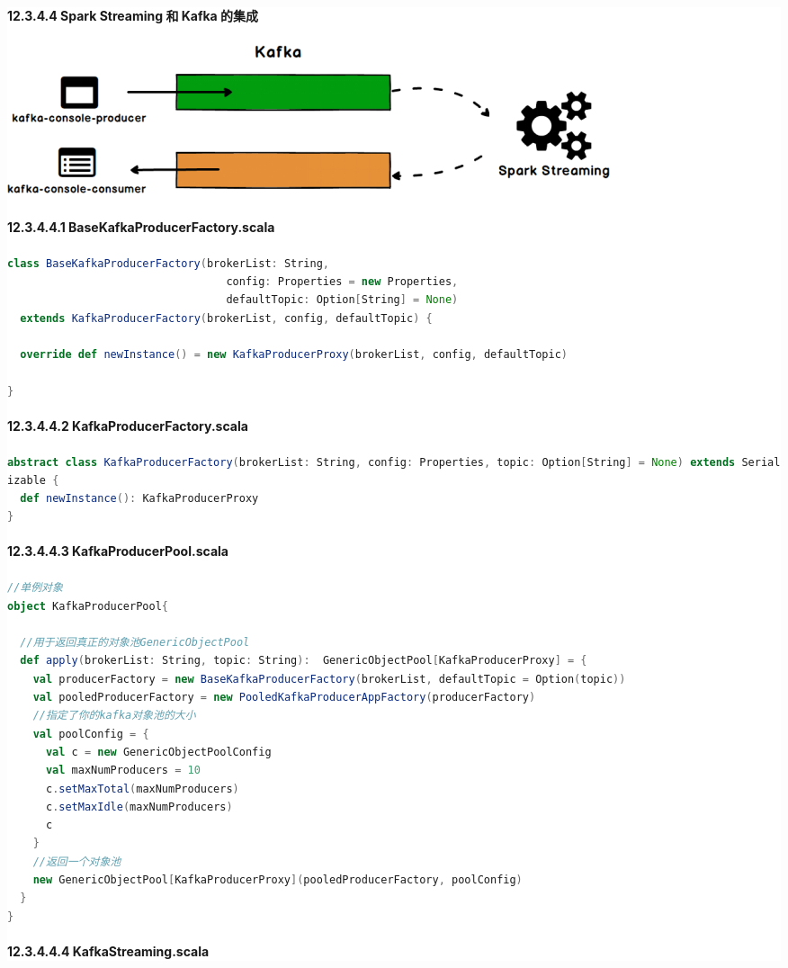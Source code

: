 ```scala
```
#### 12.3.4.4 Spark Streaming 和 Kafka 的集成

![](../img/_1536936816_4474.png)

#### 12.3.4.4.1 BaseKafkaProducerFactory.scala

```scala
class BaseKafkaProducerFactory(brokerList: String,
                                  config: Properties = new Properties,
                                  defaultTopic: Option[String] = None)
  extends KafkaProducerFactory(brokerList, config, defaultTopic) {

  override def newInstance() = new KafkaProducerProxy(brokerList, config, defaultTopic)

}
```
#### 12.3.4.4.2 KafkaProducerFactory.scala

```scala
abstract class KafkaProducerFactory(brokerList: String, config: Properties, topic: Option[String] = None) extends Serializable {
  def newInstance(): KafkaProducerProxy
}
```
#### 12.3.4.4.3 KafkaProducerPool.scala

```scala
//单例对象
object KafkaProducerPool{

  //用于返回真正的对象池GenericObjectPool
  def apply(brokerList: String, topic: String):  GenericObjectPool[KafkaProducerProxy] = {
    val producerFactory = new BaseKafkaProducerFactory(brokerList, defaultTopic = Option(topic))
    val pooledProducerFactory = new PooledKafkaProducerAppFactory(producerFactory)
    //指定了你的kafka对象池的大小
    val poolConfig = {
      val c = new GenericObjectPoolConfig
      val maxNumProducers = 10
      c.setMaxTotal(maxNumProducers)
      c.setMaxIdle(maxNumProducers)
      c
    }
    //返回一个对象池
    new GenericObjectPool[KafkaProducerProxy](pooledProducerFactory, poolConfig)
  }
}
```
#### 12.3.4.4.4 KafkaStreaming.scala
